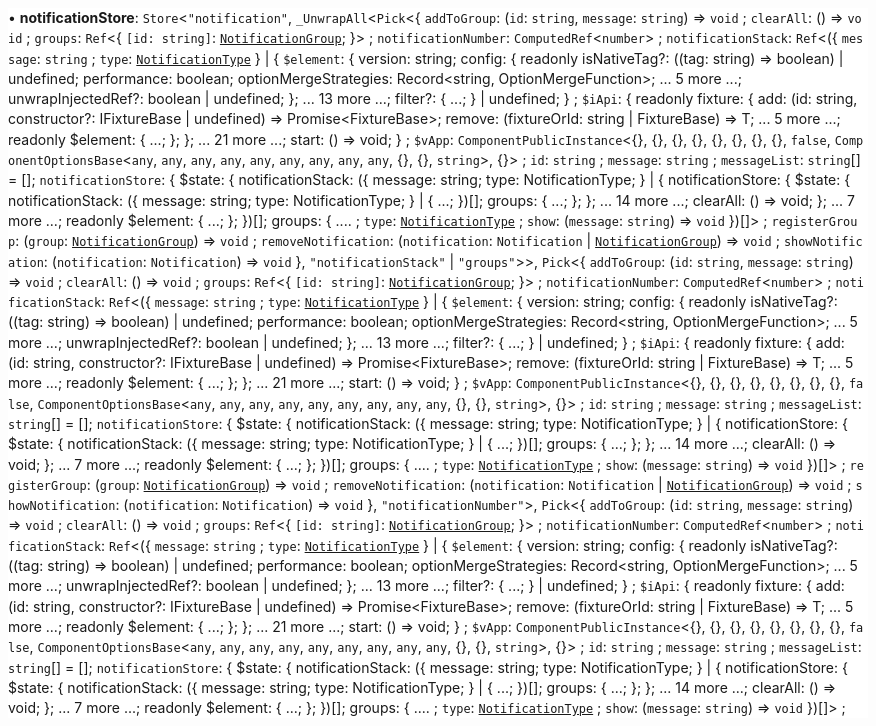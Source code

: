 • **notificationStore**: `Store`<``"notification"``, `_UnwrapAll`<`Pick`<{ `addToGroup`: (`id`: `string`, `message`: `string`) => `void` ; `clearAll`: () => `void` ; `groups`: `Ref`<{ `[id: string]`: [`NotificationGroup`](api_notifications.NotificationGroup.md);  }\> ; `notificationNumber`: `ComputedRef`<`number`\> ; `notificationStack`: `Ref`<({ `message`: `string` ; `type`: [`NotificationType`](../enums/api_notifications.NotificationType.md)  } \| { `$element`: { version: string; config: { readonly isNativeTag?: ((tag: string) =\> boolean) \| undefined; performance: boolean; optionMergeStrategies: Record<string, OptionMergeFunction\>; ... 5 more ...; unwrapInjectedRef?: boolean \| undefined; }; ... 13 more ...; filter?: { ...; } \| undefined; } ; `$iApi`: { readonly fixture: { add: (id: string, constructor?: IFixtureBase \| undefined) =\> Promise<FixtureBase\>; remove: <T extends FixtureBase = FixtureBase\>(fixtureOrId: string \| FixtureBase) =\> T; ... 5 more ...; readonly $element: { ...; }; }; ... 21 more ...; start: () =\> void; } ; `$vApp`: `ComponentPublicInstance`<{}, {}, {}, {}, {}, {}, {}, {}, ``false``, `ComponentOptionsBase`<`any`, `any`, `any`, `any`, `any`, `any`, `any`, `any`, `any`, {}, {}, `string`\>, {}\> ; `id`: `string` ; `message`: `string` ; `messageList`: `string`[] = []; `notificationStore`: { $state: { notificationStack: ({ message: string; type: NotificationType; } \| { notificationStore: { $state: { notificationStack: ({ message: string; type: NotificationType; } \| { ...; })[]; groups: { ...; }; }; ... 14 more ...; clearAll: () =\> void; }; ... 7 more ...; readonly $element: { ...; }; })[]; groups: { .... ; `type`: [`NotificationType`](../enums/api_notifications.NotificationType.md) ; `show`: (`message`: `string`) => `void`  })[]\> ; `registerGroup`: (`group`: [`NotificationGroup`](api_notifications.NotificationGroup.md)) => `void` ; `removeNotification`: (`notification`: `Notification` \| [`NotificationGroup`](api_notifications.NotificationGroup.md)) => `void` ; `showNotification`: (`notification`: `Notification`) => `void`  }, ``"notificationStack"`` \| ``"groups"``\>\>, `Pick`<{ `addToGroup`: (`id`: `string`, `message`: `string`) => `void` ; `clearAll`: () => `void` ; `groups`: `Ref`<{ `[id: string]`: [`NotificationGroup`](api_notifications.NotificationGroup.md);  }\> ; `notificationNumber`: `ComputedRef`<`number`\> ; `notificationStack`: `Ref`<({ `message`: `string` ; `type`: [`NotificationType`](../enums/api_notifications.NotificationType.md)  } \| { `$element`: { version: string; config: { readonly isNativeTag?: ((tag: string) =\> boolean) \| undefined; performance: boolean; optionMergeStrategies: Record<string, OptionMergeFunction\>; ... 5 more ...; unwrapInjectedRef?: boolean \| undefined; }; ... 13 more ...; filter?: { ...; } \| undefined; } ; `$iApi`: { readonly fixture: { add: (id: string, constructor?: IFixtureBase \| undefined) =\> Promise<FixtureBase\>; remove: <T extends FixtureBase = FixtureBase\>(fixtureOrId: string \| FixtureBase) =\> T; ... 5 more ...; readonly $element: { ...; }; }; ... 21 more ...; start: () =\> void; } ; `$vApp`: `ComponentPublicInstance`<{}, {}, {}, {}, {}, {}, {}, {}, ``false``, `ComponentOptionsBase`<`any`, `any`, `any`, `any`, `any`, `any`, `any`, `any`, `any`, {}, {}, `string`\>, {}\> ; `id`: `string` ; `message`: `string` ; `messageList`: `string`[] = []; `notificationStore`: { $state: { notificationStack: ({ message: string; type: NotificationType; } \| { notificationStore: { $state: { notificationStack: ({ message: string; type: NotificationType; } \| { ...; })[]; groups: { ...; }; }; ... 14 more ...; clearAll: () =\> void; }; ... 7 more ...; readonly $element: { ...; }; })[]; groups: { .... ; `type`: [`NotificationType`](../enums/api_notifications.NotificationType.md) ; `show`: (`message`: `string`) => `void`  })[]\> ; `registerGroup`: (`group`: [`NotificationGroup`](api_notifications.NotificationGroup.md)) => `void` ; `removeNotification`: (`notification`: `Notification` \| [`NotificationGroup`](api_notifications.NotificationGroup.md)) => `void` ; `showNotification`: (`notification`: `Notification`) => `void`  }, ``"notificationNumber"``\>, `Pick`<{ `addToGroup`: (`id`: `string`, `message`: `string`) => `void` ; `clearAll`: () => `void` ; `groups`: `Ref`<{ `[id: string]`: [`NotificationGroup`](api_notifications.NotificationGroup.md);  }\> ; `notificationNumber`: `ComputedRef`<`number`\> ; `notificationStack`: `Ref`<({ `message`: `string` ; `type`: [`NotificationType`](../enums/api_notifications.NotificationType.md)  } \| { `$element`: { version: string; config: { readonly isNativeTag?: ((tag: string) =\> boolean) \| undefined; performance: boolean; optionMergeStrategies: Record<string, OptionMergeFunction\>; ... 5 more ...; unwrapInjectedRef?: boolean \| undefined; }; ... 13 more ...; filter?: { ...; } \| undefined; } ; `$iApi`: { readonly fixture: { add: (id: string, constructor?: IFixtureBase \| undefined) =\> Promise<FixtureBase\>; remove: <T extends FixtureBase = FixtureBase\>(fixtureOrId: string \| FixtureBase) =\> T; ... 5 more ...; readonly $element: { ...; }; }; ... 21 more ...; start: () =\> void; } ; `$vApp`: `ComponentPublicInstance`<{}, {}, {}, {}, {}, {}, {}, {}, ``false``, `ComponentOptionsBase`<`any`, `any`, `any`, `any`, `any`, `any`, `any`, `any`, `any`, {}, {}, `string`\>, {}\> ; `id`: `string` ; `message`: `string` ; `messageList`: `string`[] = []; `notificationStore`: { $state: { notificationStack: ({ message: string; type: NotificationType; } \| { notificationStore: { $state: { notificationStack: ({ message: string; type: NotificationType; } \| { ...; })[]; groups: { ...; }; }; ... 14 more ...; clearAll: () =\> void; }; ... 7 more ...; readonly $element: { ...; }; })[]; groups: { .... ; `type`: [`NotificationType`](../enums/api_notifications.NotificationType.md) ; `show`: (`message`: `string`) => `void`  })[]\> ;